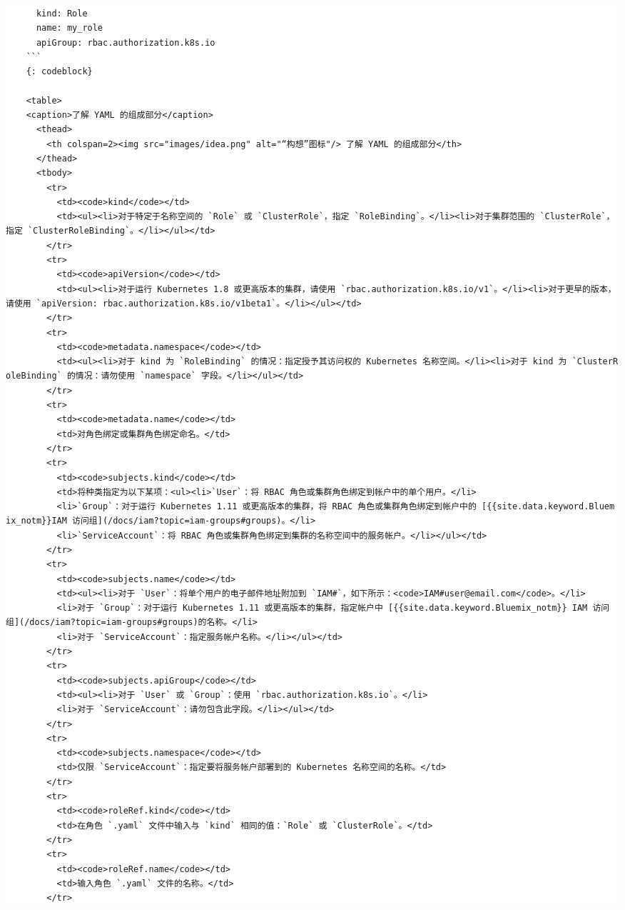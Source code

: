           kind: Role
          name: my_role
          apiGroup: rbac.authorization.k8s.io
        ```
        {: codeblock}

        <table>
        <caption>了解 YAML 的组成部分</caption>
          <thead>
            <th colspan=2><img src="images/idea.png" alt="“构想”图标"/> 了解 YAML 的组成部分</th>
          </thead>
          <tbody>
            <tr>
              <td><code>kind</code></td>
              <td><ul><li>对于特定于名称空间的 `Role` 或 `ClusterRole`，指定 `RoleBinding`。</li><li>对于集群范围的 `ClusterRole`，指定 `ClusterRoleBinding`。</li></ul></td>
            </tr>
            <tr>
              <td><code>apiVersion</code></td>
              <td><ul><li>对于运行 Kubernetes 1.8 或更高版本的集群，请使用 `rbac.authorization.k8s.io/v1`。</li><li>对于更早的版本，请使用 `apiVersion: rbac.authorization.k8s.io/v1beta1`。</li></ul></td>
            </tr>
            <tr>
              <td><code>metadata.namespace</code></td>
              <td><ul><li>对于 kind 为 `RoleBinding` 的情况：指定授予其访问权的 Kubernetes 名称空间。</li><li>对于 kind 为 `ClusterRoleBinding` 的情况：请勿使用 `namespace` 字段。</li></ul></td>
            </tr>
            <tr>
              <td><code>metadata.name</code></td>
              <td>对角色绑定或集群角色绑定命名。</td>
            </tr>
            <tr>
              <td><code>subjects.kind</code></td>
              <td>将种类指定为以下某项：<ul><li>`User`：将 RBAC 角色或集群角色绑定到帐户中的单个用户。</li>
              <li>`Group`：对于运行 Kubernetes 1.11 或更高版本的集群，将 RBAC 角色或集群角色绑定到帐户中的 [{{site.data.keyword.Bluemix_notm}}IAM 访问组](/docs/iam?topic=iam-groups#groups)。</li>
              <li>`ServiceAccount`：将 RBAC 角色或集群角色绑定到集群的名称空间中的服务帐户。</li></ul></td>
            </tr>
            <tr>
              <td><code>subjects.name</code></td>
              <td><ul><li>对于 `User`：将单个用户的电子邮件地址附加到 `IAM#`，如下所示：<code>IAM#user@email.com</code>。</li>
              <li>对于 `Group`：对于运行 Kubernetes 1.11 或更高版本的集群，指定帐户中 [{{site.data.keyword.Bluemix_notm}} IAM 访问组](/docs/iam?topic=iam-groups#groups)的名称。</li>
              <li>对于 `ServiceAccount`：指定服务帐户名称。</li></ul></td>
            </tr>
            <tr>
              <td><code>subjects.apiGroup</code></td>
              <td><ul><li>对于 `User` 或 `Group`：使用 `rbac.authorization.k8s.io`。</li>
              <li>对于 `ServiceAccount`：请勿包含此字段。</li></ul></td>
            </tr>
            <tr>
              <td><code>subjects.namespace</code></td>
              <td>仅限 `ServiceAccount`：指定要将服务帐户部署到的 Kubernetes 名称空间的名称。</td>
            </tr>
            <tr>
              <td><code>roleRef.kind</code></td>
              <td>在角色 `.yaml` 文件中输入与 `kind` 相同的值：`Role` 或 `ClusterRole`。</td>
            </tr>
            <tr>
              <td><code>roleRef.name</code></td>
              <td>输入角色 `.yaml` 文件的名称。</td>
            </tr>
